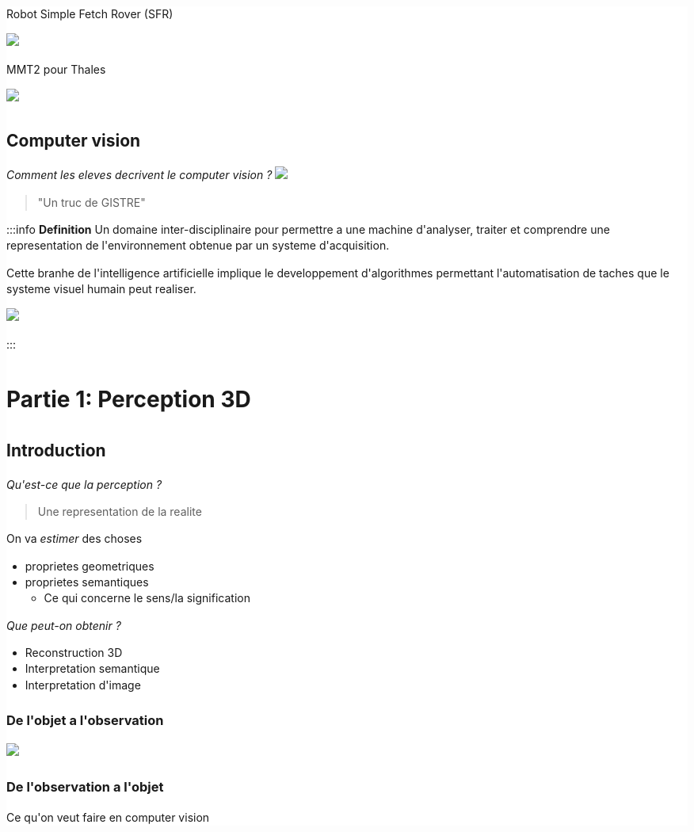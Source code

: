 Robot Simple Fetch Rover (SFR)

![](https://i.imgur.com/umXGZGk.jpg)

MMT2 pour Thales

![](https://i.imgur.com/HPiLd8Q.png)

## Computer vision

*Comment les eleves decrivent le computer vision ?*
![](https://i.imgur.com/c3P72nO.png)

> "Un truc de GISTRE"

:::info
**Definition**
Un domaine inter-disciplinaire pour permettre a une machine d'analyser, traiter et comprendre une representation de l'environnement obtenue par un systeme d'acquisition.

Cette branhe de l'intelligence artificielle implique le developpement d'algorithmes permettant l'automatisation de taches que le systeme visuel humain peut realiser.

![](https://i.imgur.com/XKdmUo4.png)

:::

# Partie 1: Perception 3D

## Introduction

*Qu'est-ce que la perception ?*
> Une representation de la realite

On va *estimer* des choses
- proprietes geometriques
- proprietes semantiques
    - Ce qui concerne le sens/la signification

*Que peut-on obtenir ?*
- Reconstruction 3D
- Interpretation semantique
- Interpretation d'image

### De l'objet a l'observation

![](https://i.imgur.com/JYDpH54.png)

### De l'observation a l'objet

Ce qu'on veut faire en computer vision
